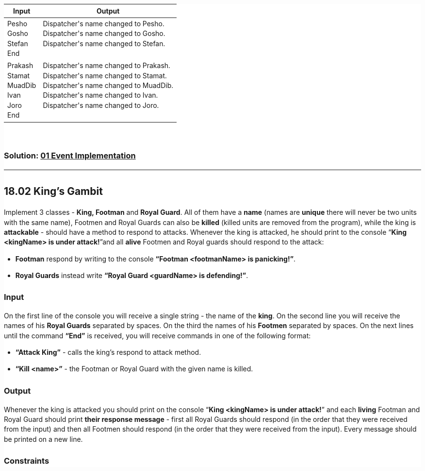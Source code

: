 | **Input**                                                          | **Output**                                                                                                                                                                                                     |
|--------------------------------------------------------------------|----------------------------------------------------------------------------------------------------------------------------------------------------------------------------------------------------------------|
| Pesho <br/> Gosho <br/> Stefan <br/> End                           | Dispatcher's name changed to Pesho. <br/> Dispatcher's name changed to Gosho. <br/> Dispatcher's name changed to Stefan.                                                                                       |
| Prakash <br/> Stamat <br/> MuadDib <br/> Ivan <br/> Joro <br/> End | Dispatcher's name changed to Prakash. <br/> Dispatcher's name changed to Stamat. <br/> Dispatcher's name changed to MuadDib. <br/> Dispatcher's name changed to Ivan. <br/> Dispatcher's name changed to Joro. |

<br/>

### Solution: <a title="01 Event Implementation" href="https://github.com/TsvetanNikolov123/JAVA---OOP-Advanced/tree/master/18%20EXERCISE%20OBJECT%20COMMUNICATION%20AND%20EVENTS/p01_event_implementation">01 Event Implementation</a>

---

18.02 King’s Gambit
-------------------

Implement 3 classes - **King, Footman** and **Royal Guard**. All of them have a
**name** (names are **unique** there will never be two units with the same
name), Footmen and Royal Guards can also be **killed** (killed units are removed
from the program), while the king is **attackable** - should have a method to
respond to attacks. Whenever the king is attacked, he should print to the
console “**King \<kingName\> is under attack!**”and all **alive** Footmen and
Royal guards should respond to the attack:

-   **Footman** respond by writing to the console **“Footman \<footmanName\> is
    panicking!”**.

-   **Royal Guards** instead write **“Royal Guard \<guardName\> is
    defending!”**.

### Input

On the first line of the console you will receive a single string - the name of
the **king**. On the second line you will receive the names of his **Royal
Guards** separated by spaces. On the third the names of his **Footmen**
separated by spaces. On the next lines until the command **“End”** is received,
you will receive commands in one of the following format:

-   **“Attack King”** - calls the king’s respond to attack method.

-   **“Kill \<name\>”** - the Footman or Royal Guard with the given name is
    killed.

### Output

Whenever the king is attacked you should print on the console “**King
\<kingName\> is under attack!**” and each **living** Footman and Royal Guard
should print **their response message** - first all Royal Guards should respond
(in the order that they were received from the input) and then all Footmen
should respond (in the order that they were received from the input). Every
message should be printed on a new line.

### Constraints

